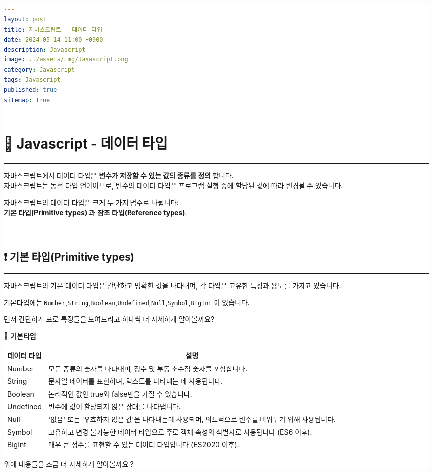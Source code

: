 ```yaml
---
layout: post
title: 자바스크립트 - 데이터 타입
date: 2024-05-14 11:00 +0900
description: Javascript
image: ../assets/img/Javascript.png
category: Javascript 
tags: Javascript
published: true
sitemap: true
---
```


# 🔅 Javascript - 데이터 타입
--- 

자바스크립트에서 데이터 타입은 **변수가 저장할 수 있는 값의 종류를 정의** 합니다.   
자바스크립트는 동적 타입 언어이므로, 변수의 데이터 타입은 프로그램 실행 중에 할당된 값에 따라 변경될 수 있습니다.   
   
자바스크립트의 데이터 타입은 크게 두 가지 범주로 나뉩니다:   
**기본 타입(Primitive types)** 과 **참조 타입(Reference types)**.

<br>

## ❗️ 기본 타입(Primitive types)  
---
 
자바스크립트의 기본 데이터 타입은 간단하고 명확한 값을 나타내며, 각 타입은 고유한 특성과 용도를 가지고 있습니다.   

기본타입에는 `Number`,`String`,`Boolean`,`Undefined`,`Null`,`Symbol`,`BigInt` 이 있습니다.   

먼저 간단하게 표로 특징들을 보여드리고 하나씩 더 자세하게 알아볼까요?

📍 **기본타입** 

| 데이터 타입 | 설명                                                                                     |
|-------------|------------------------------------------------------------------------------------------|
| Number      | 모든 종류의 숫자를 나타내며, 정수 및 부동 소수점 숫자를 포함합니다.                           |
| String      | 문자열 데이터를 표현하며, 텍스트를 나타내는 데 사용됩니다.                                   |
| Boolean     | 논리적인 값인 true와 false만을 가질 수 있습니다.                                           |
| Undefined   | 변수에 값이 할당되지 않은 상태를 나타냅니다.                                                |
| Null        | '없음' 또는 '유효하지 않은 값'을 나타내는데 사용되며, 의도적으로 변수를 비워두기 위해 사용됩니다.|
| Symbol      | 고유하고 변경 불가능한 데이터 타입으로 주로 객체 속성의 식별자로 사용됩니다 (ES6 이후).         |
| BigInt      | 매우 큰 정수를 표현할 수 있는 데이터 타입입니다 (ES2020 이후).                               |

위에 내용들을 조금 더 자세하게 알아볼까요 ?

